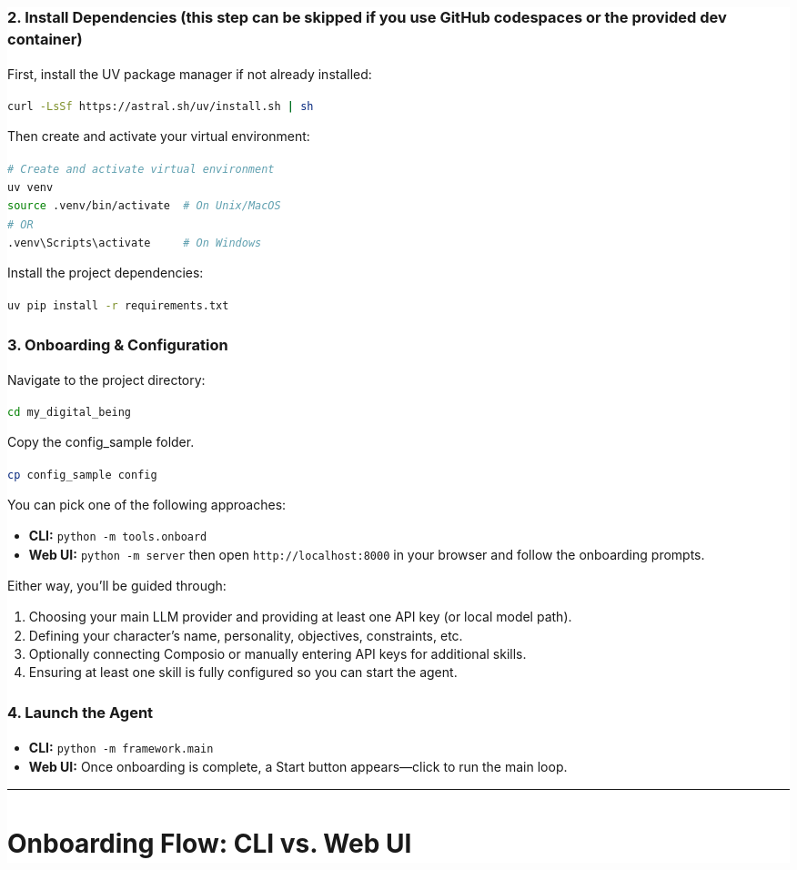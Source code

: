 ### 2. Install Dependencies (this step can be skipped if you use GitHub codespaces or the provided dev container)

First, install the UV package manager if not already installed:
```bash
curl -LsSf https://astral.sh/uv/install.sh | sh
```

Then create and activate your virtual environment:
```bash
# Create and activate virtual environment
uv venv
source .venv/bin/activate  # On Unix/MacOS
# OR
.venv\Scripts\activate     # On Windows
```

Install the project dependencies:
```bash
uv pip install -r requirements.txt
```

### 3. Onboarding & Configuration

Navigate to the project directory:

```bash
cd my_digital_being
```

Copy the config_sample folder.
```bash
cp config_sample config
```

You can pick one of the following approaches:
- **CLI:** `python -m tools.onboard`
- **Web UI:** `python -m server` then open `http://localhost:8000` in your browser and follow the onboarding prompts.

Either way, you’ll be guided through:

1. Choosing your main LLM provider and providing at least one API key (or local model path).
2. Defining your character’s name, personality, objectives, constraints, etc.
3. Optionally connecting Composio or manually entering API keys for additional skills.
4. Ensuring at least one skill is fully configured so you can start the agent.

### 4. Launch the Agent

- **CLI:** `python -m framework.main`
- **Web UI:** Once onboarding is complete, a Start button appears—click to run the main loop.

---

# Onboarding Flow: CLI vs. Web UI

